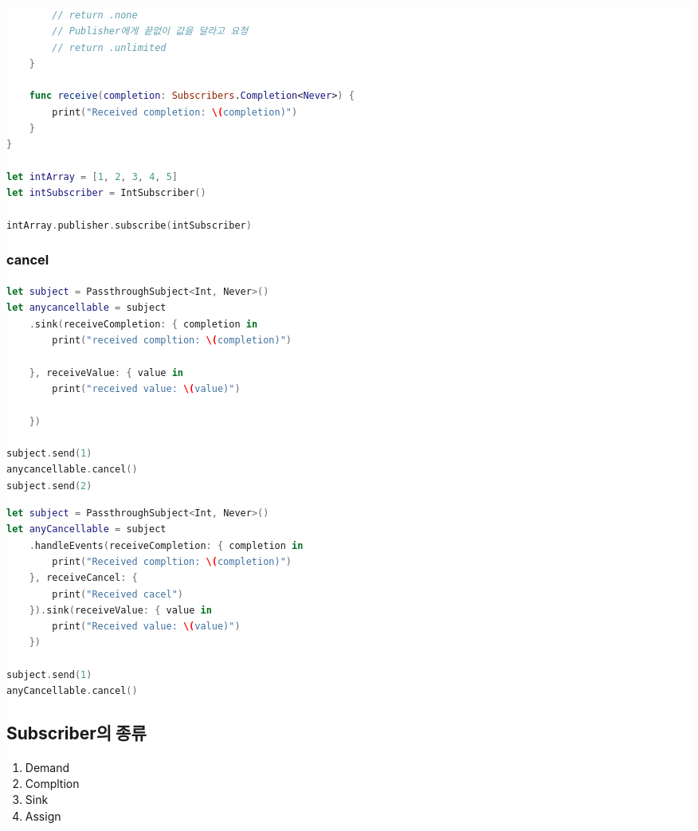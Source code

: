 ```swift
        // return .none
        // Publisher에게 끝없이 값을 달라고 요청
        // return .unlimited
    }
    
    func receive(completion: Subscribers.Completion<Never>) {
        print("Received completion: \(completion)")
    }
}

let intArray = [1, 2, 3, 4, 5]
let intSubscriber = IntSubscriber()

intArray.publisher.subscribe(intSubscriber)
```

### cancel
```swift
let subject = PassthroughSubject<Int, Never>()
let anycancellable = subject
    .sink(receiveCompletion: { completion in
        print("received compltion: \(completion)")

    }, receiveValue: { value in
        print("received value: \(value)")

    })

subject.send(1)
anycancellable.cancel()
subject.send(2)
```

```swift
let subject = PassthroughSubject<Int, Never>()
let anyCancellable = subject
    .handleEvents(receiveCompletion: { completion in
        print("Received compltion: \(completion)")
    }, receiveCancel: {
        print("Received cacel")
    }).sink(receiveValue: { value in
        print("Received value: \(value)")
    })

subject.send(1)
anyCancellable.cancel()
```

## Subscriber의 종류
1. Demand
2. Compltion
3. Sink
4. Assign
